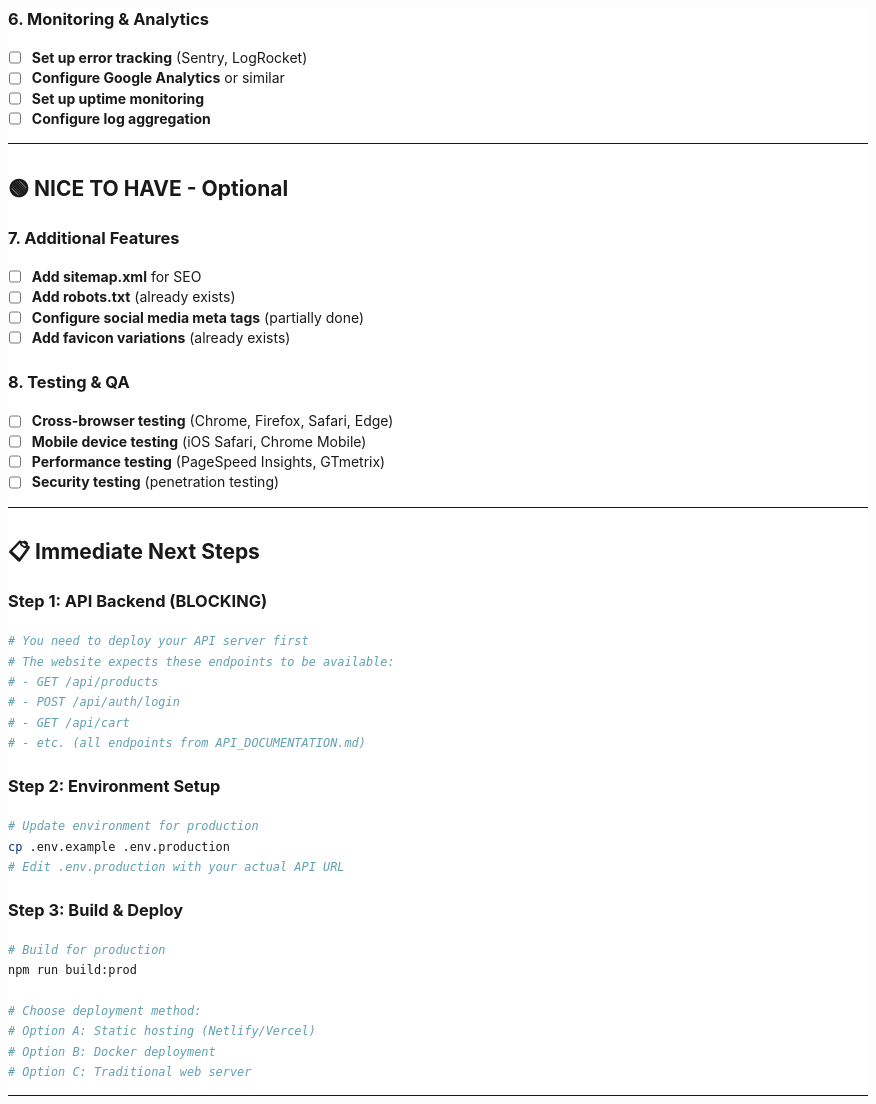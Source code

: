 ### 6. Monitoring & Analytics
- [ ] **Set up error tracking** (Sentry, LogRocket)
- [ ] **Configure Google Analytics** or similar
- [ ] **Set up uptime monitoring**
- [ ] **Configure log aggregation**

---

## 🟢 **NICE TO HAVE - Optional**

### 7. Additional Features
- [ ] **Add sitemap.xml** for SEO
- [ ] **Add robots.txt** (already exists)
- [ ] **Configure social media meta tags** (partially done)
- [ ] **Add favicon variations** (already exists)

### 8. Testing & QA
- [ ] **Cross-browser testing** (Chrome, Firefox, Safari, Edge)
- [ ] **Mobile device testing** (iOS Safari, Chrome Mobile)
- [ ] **Performance testing** (PageSpeed Insights, GTmetrix)
- [ ] **Security testing** (penetration testing)

---

## 📋 **Immediate Next Steps**

### Step 1: API Backend (BLOCKING)
```bash
# You need to deploy your API server first
# The website expects these endpoints to be available:
# - GET /api/products
# - POST /api/auth/login
# - GET /api/cart
# - etc. (all endpoints from API_DOCUMENTATION.md)
```

### Step 2: Environment Setup
```bash
# Update environment for production
cp .env.example .env.production
# Edit .env.production with your actual API URL
```

### Step 3: Build & Deploy
```bash
# Build for production
npm run build:prod

# Choose deployment method:
# Option A: Static hosting (Netlify/Vercel)
# Option B: Docker deployment
# Option C: Traditional web server
```

---